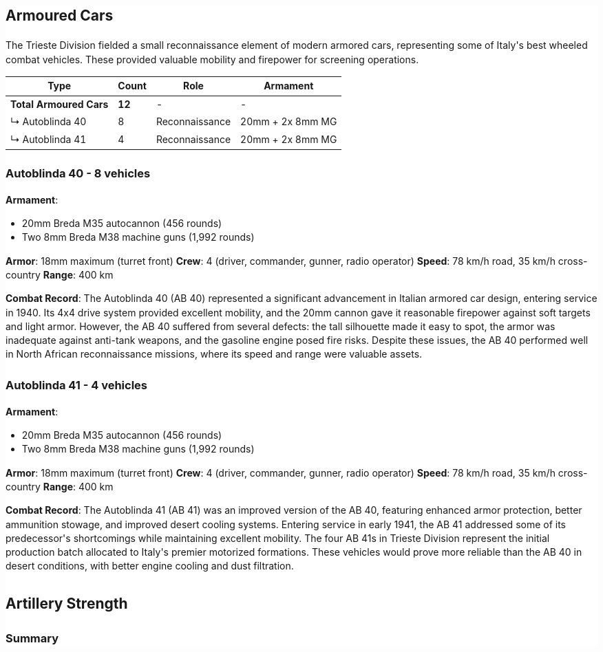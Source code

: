 ## Armoured Cars

The Trieste Division fielded a small reconnaissance element of modern armored cars, representing some of Italy's best wheeled combat vehicles. These provided valuable mobility and firepower for screening operations.

| Type | Count | Role | Armament |
|------|-------|------|----------|
| **Total Armoured Cars** | **12** | - | - |
| ↳ Autoblinda 40 | 8 | Reconnaissance | 20mm + 2x 8mm MG |
| ↳ Autoblinda 41 | 4 | Reconnaissance | 20mm + 2x 8mm MG |

### Autoblinda 40 - 8 vehicles

**Armament**:
- 20mm Breda M35 autocannon (456 rounds)
- Two 8mm Breda M38 machine guns (1,992 rounds)

**Armor**: 18mm maximum (turret front)
**Crew**: 4 (driver, commander, gunner, radio operator)
**Speed**: 78 km/h road, 35 km/h cross-country
**Range**: 400 km

**Combat Record**: The Autoblinda 40 (AB 40) represented a significant advancement in Italian armored car design, entering service in 1940. Its 4x4 drive system provided excellent mobility, and the 20mm cannon gave it reasonable firepower against soft targets and light armor. However, the AB 40 suffered from several defects: the tall silhouette made it easy to spot, the armor was inadequate against anti-tank weapons, and the gasoline engine posed fire risks. Despite these issues, the AB 40 performed well in North African reconnaissance missions, where its speed and range were valuable assets.

### Autoblinda 41 - 4 vehicles

**Armament**:
- 20mm Breda M35 autocannon (456 rounds)
- Two 8mm Breda M38 machine guns (1,992 rounds)

**Armor**: 18mm maximum (turret front)
**Crew**: 4 (driver, commander, gunner, radio operator)
**Speed**: 78 km/h road, 35 km/h cross-country
**Range**: 400 km

**Combat Record**: The Autoblinda 41 (AB 41) was an improved version of the AB 40, featuring enhanced armor protection, better ammunition stowage, and improved desert cooling systems. Entering service in early 1941, the AB 41 addressed some of its predecessor's shortcomings while maintaining excellent mobility. The four AB 41s in Trieste Division represent the initial production batch allocated to Italy's premier motorized formations. These vehicles would prove more reliable than the AB 40 in desert conditions, with better engine cooling and dust filtration.

## Artillery Strength

### Summary
